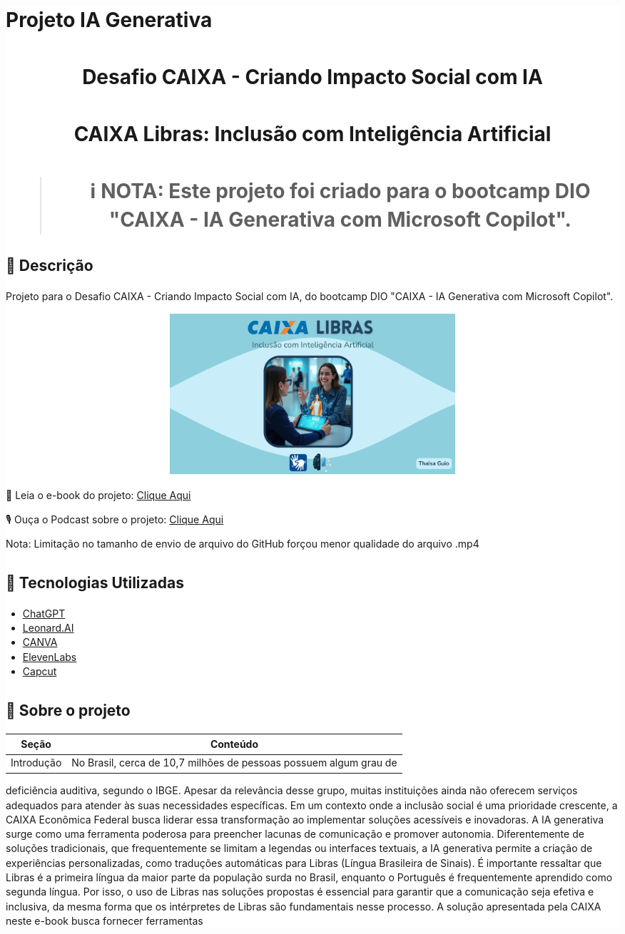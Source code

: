 # Projeto IA Generativa
<h1 align="center"> Desafio CAIXA - Criando Impacto Social com IA <h1 align="center">

<h1 align="center"> CAIXA Libras: Inclusão com Inteligência Artificial <h1 align="center">

 > ℹ️ **NOTA**: Este projeto foi criado para o bootcamp DIO "CAIXA - IA Generativa com Microsoft Copilot".

## 📒 Descrição

Projeto para o Desafio CAIXA - Criando Impacto Social com IA, do bootcamp DIO "CAIXA - IA Generativa com Microsoft Copilot".

<p align="center">
<img 
    src="./assets/capa_podcast.png"
    width="400"
/>
</p>

<p align="center">

📖 Leia o e-book do projeto: [Clique Aqui](https://github.com/thaisaguio/desafio-caixa-libras-inclusao-com-inteligencia-artificial/blob/main/output/e-book-caixa-libras-inclusao-com-inteligencia-artificial.pdf)

🎙️ Ouça o Podcast sobre o projeto: [Clique Aqui](https://github.com/thaisaguio/desafio-caixa-libras-inclusao-com-inteligencia-artificial/blob/main/output/podcast-caixa-libras-inclusao-com-inteligencia-artificial.mp4)
     
Nota:  Limitação no tamanho de envio de arquivo do GitHub forçou menor qualidade do arquivo .mp4 
</p>

## 🤖 Tecnologias Utilizadas

- [ChatGPT](https://chatgpt.com/)
- [Leonard.AI](https://leonardo.ai/)
- [CANVA](https://www.canva.com/)
- [ElevenLabs](https://beta.elevenlabs.io/)
- [Capcut](https://www.capcut.com/pt-br/)

## 🧠 Sobre o projeto

| Seção | Conteúdo |
| --- | --- |
| Introdução | No Brasil, cerca de 10,7 milhões de pessoas possuem algum grau de
deficiência auditiva, segundo o IBGE. Apesar da relevância desse grupo,
muitas instituições ainda não oferecem serviços adequados para atender às
suas necessidades específicas. Em um contexto onde a inclusão social é uma
prioridade crescente, a CAIXA Econômica Federal busca liderar essa
transformação ao implementar soluções acessíveis e inovadoras.
A IA generativa surge como uma ferramenta poderosa para preencher
lacunas de comunicação e promover autonomia. Diferentemente de
soluções tradicionais, que frequentemente se limitam a legendas ou
interfaces textuais, a IA generativa permite a criação de experiências
personalizadas, como traduções automáticas para Libras (Língua Brasileira
de Sinais). É importante ressaltar que Libras é a primeira língua da maior
parte da população surda no Brasil, enquanto o Português é
frequentemente aprendido como segunda língua. Por isso, o uso de Libras
nas soluções propostas é essencial para garantir que a comunicação seja
efetiva e inclusiva, da mesma forma que os intérpretes de Libras são
fundamentais nesse processo.
A solução apresentada pela CAIXA neste e-book busca fornecer ferramentas